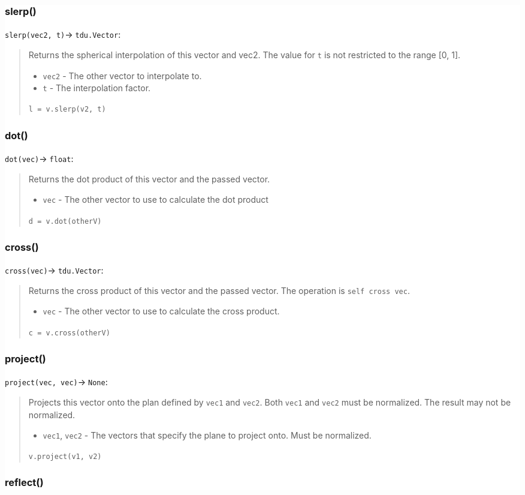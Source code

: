 ### slerp()

`slerp(vec2, t)`→ `tdu.Vector`:

> Returns the spherical interpolation of this vector and vec2. The value for `t` is not restricted to the range [0, 1].
>
> - `vec2` - The other vector to interpolate to.
> - `t` - The interpolation factor.
>
> ```python
> l = v.slerp(v2, t)
> ```

### dot()

`dot(vec)`→ `float`:

> Returns the dot product of this vector and the passed vector.
>
> - `vec` - The other vector to use to calculate the dot product
>
> ```python
> d = v.dot(otherV)
> ```

### cross()

`cross(vec)`→ `tdu.Vector`:

> Returns the cross product of this vector and the passed vector. The operation is `self cross vec`.
>
> - `vec` - The other vector to use to calculate the cross product.
>
> ```python
> c = v.cross(otherV)
> ```

### project()

`project(vec, vec)`→ `None`:

> Projects this vector onto the plan defined by `vec1` and `vec2`. Both `vec1` and `vec2` must be normalized. The result may not be normalized.
>
> - `vec1`, `vec2` - The vectors that specify the plane to project onto. Must be normalized.
>
> ```python
> v.project(v1, v2)
> ```

### reflect()
